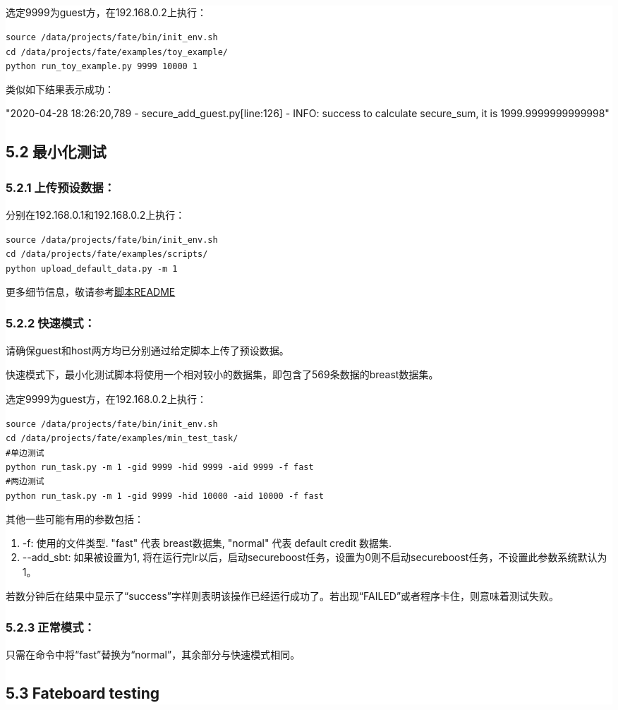 选定9999为guest方，在192.168.0.2上执行：

```
source /data/projects/fate/bin/init_env.sh
cd /data/projects/fate/examples/toy_example/
python run_toy_example.py 9999 10000 1
```

类似如下结果表示成功：

"2020-04-28 18:26:20,789 - secure_add_guest.py[line:126] - INFO: success to calculate secure_sum, it is 1999.9999999999998"

5.2 最小化测试
--------------

### **5.2.1 上传预设数据：**

分别在192.168.0.1和192.168.0.2上执行：

```
source /data/projects/fate/bin/init_env.sh
cd /data/projects/fate/examples/scripts/
python upload_default_data.py -m 1
```

更多细节信息，敬请参考[脚本README](../../examples/scripts/README.rst)

### **5.2.2 快速模式：**

请确保guest和host两方均已分别通过给定脚本上传了预设数据。

快速模式下，最小化测试脚本将使用一个相对较小的数据集，即包含了569条数据的breast数据集。

选定9999为guest方，在192.168.0.2上执行：

```
source /data/projects/fate/bin/init_env.sh
cd /data/projects/fate/examples/min_test_task/
#单边测试
python run_task.py -m 1 -gid 9999 -hid 9999 -aid 9999 -f fast
#两边测试
python run_task.py -m 1 -gid 9999 -hid 10000 -aid 10000 -f fast
```

其他一些可能有用的参数包括：

1. -f: 使用的文件类型. "fast" 代表 breast数据集, "normal" 代表 default credit 数据集.
2. --add_sbt: 如果被设置为1, 将在运行完lr以后，启动secureboost任务，设置为0则不启动secureboost任务，不设置此参数系统默认为1。

若数分钟后在结果中显示了“success”字样则表明该操作已经运行成功了。若出现“FAILED”或者程序卡住，则意味着测试失败。

### **5.2.3 正常模式**：

只需在命令中将“fast”替换为“normal”，其余部分与快速模式相同。

5.3 Fateboard testing
----------------------
